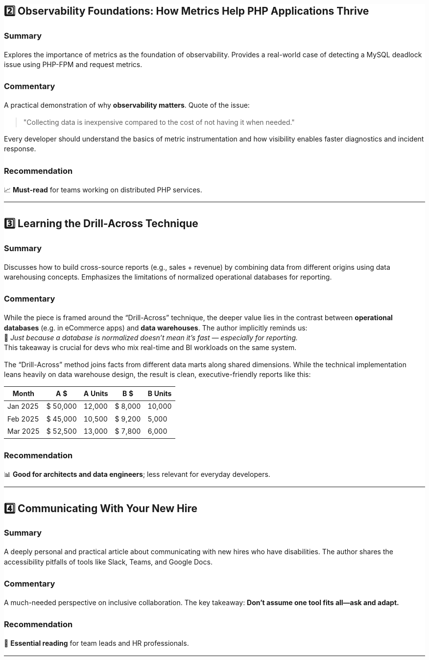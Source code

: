 ## 2️⃣ Observability Foundations: How Metrics Help PHP Applications Thrive
### Summary
Explores the importance of metrics as the foundation of observability. Provides a real-world case of detecting a MySQL deadlock issue using PHP-FPM and request metrics.
### Commentary
A practical demonstration of why **observability matters**. Quote of the issue:  
> "Collecting data is inexpensive compared to the cost of not having it when needed."

Every developer should understand the basics of metric instrumentation and how visibility enables faster diagnostics and incident response.
### Recommendation
📈 **Must-read** for teams working on distributed PHP services.

---
## 3️⃣ Learning the Drill-Across Technique
### Summary
Discusses how to build cross-source reports (e.g., sales + revenue) by combining data from different origins using data warehousing concepts. Emphasizes the limitations of normalized operational databases for reporting.
### Commentary
While the piece is framed around the “Drill-Across” technique, the deeper value lies in the contrast between **operational databases** (e.g. in eCommerce apps) and **data warehouses**. The author implicitly reminds us:  
🧠 *Just because a database is normalized doesn’t mean it’s fast — especially for reporting.*  
This takeaway is crucial for devs who mix real-time and BI workloads on the same system.

The “Drill-Across” method joins facts from different data marts along shared dimensions. While the technical implementation leans heavily on data warehouse design, the result is clean, executive-friendly reports like this:

| Month    | A $      | A Units | B $     | B Units |
| -------- | -------- | ------- | ------- | ------- |
| Jan 2025 | $ 50,000 | 12,000  | $ 8,000 | 10,000  |
| Feb 2025 | $ 45,000 | 10,500  | $ 9,200 | 5,000   |
| Mar 2025 | $ 52,500 | 13,000  | $ 7,800 | 6,000   |

### Recommendation
📊 **Good for architects and data engineers**; less relevant for everyday developers.

---
## 4️⃣ Communicating With Your New Hire
### Summary
A deeply personal and practical article about communicating with new hires who have disabilities. The author shares the accessibility pitfalls of tools like Slack, Teams, and Google Docs.
### Commentary
A much-needed perspective on inclusive collaboration. The key takeaway: **Don’t assume one tool fits all—ask and adapt.**
### Recommendation
💬 **Essential reading** for team leads and HR professionals.

---